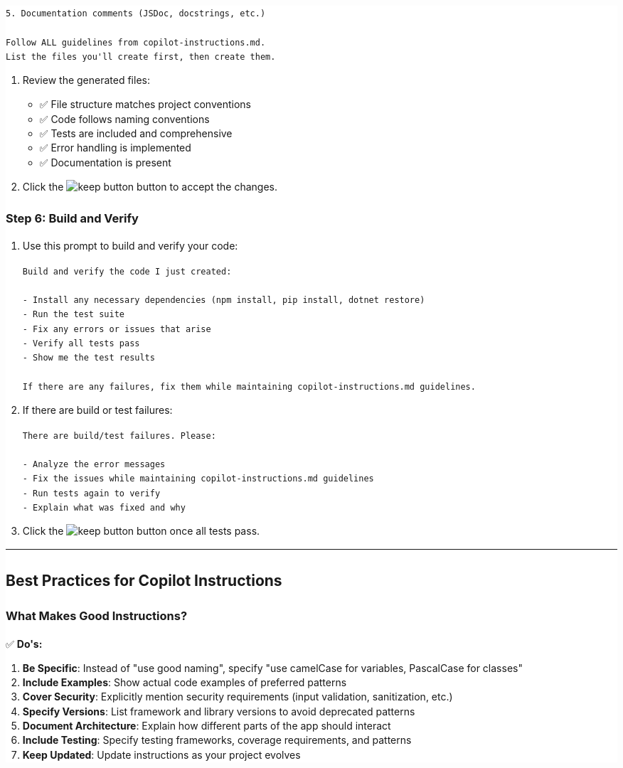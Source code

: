    ```text
   5. Documentation comments (JSDoc, docstrings, etc.)
   
   Follow ALL guidelines from copilot-instructions.md.
   List the files you'll create first, then create them.
   ```

1. Review the generated files:
   - ✅ File structure matches project conventions
   - ✅ Code follows naming conventions
   - ✅ Tests are included and comprehensive
   - ✅ Error handling is implemented
   - ✅ Documentation is present

1. Click the ![keep button](https://img.shields.io/badge/keep-blue) button to accept the changes.

### Step 6: Build and Verify

1. Use this prompt to build and verify your code:

   ```text
   Build and verify the code I just created:
   
   - Install any necessary dependencies (npm install, pip install, dotnet restore)
   - Run the test suite
   - Fix any errors or issues that arise
   - Verify all tests pass
   - Show me the test results
   
   If there are any failures, fix them while maintaining copilot-instructions.md guidelines.
   ```

1. If there are build or test failures:

   ```text
   There are build/test failures. Please:
   
   - Analyze the error messages
   - Fix the issues while maintaining copilot-instructions.md guidelines
   - Run tests again to verify
   - Explain what was fixed and why
   ```

1. Click the ![keep button](https://img.shields.io/badge/keep-blue) button once all tests pass.

---

## Best Practices for Copilot Instructions

### What Makes Good Instructions?

✅ **Do's:**

1. **Be Specific**: Instead of "use good naming", specify "use camelCase for variables, PascalCase for classes"
2. **Include Examples**: Show actual code examples of preferred patterns
3. **Cover Security**: Explicitly mention security requirements (input validation, sanitization, etc.)
4. **Specify Versions**: List framework and library versions to avoid deprecated patterns
5. **Document Architecture**: Explain how different parts of the app should interact
6. **Include Testing**: Specify testing frameworks, coverage requirements, and patterns
7. **Keep Updated**: Update instructions as your project evolves
